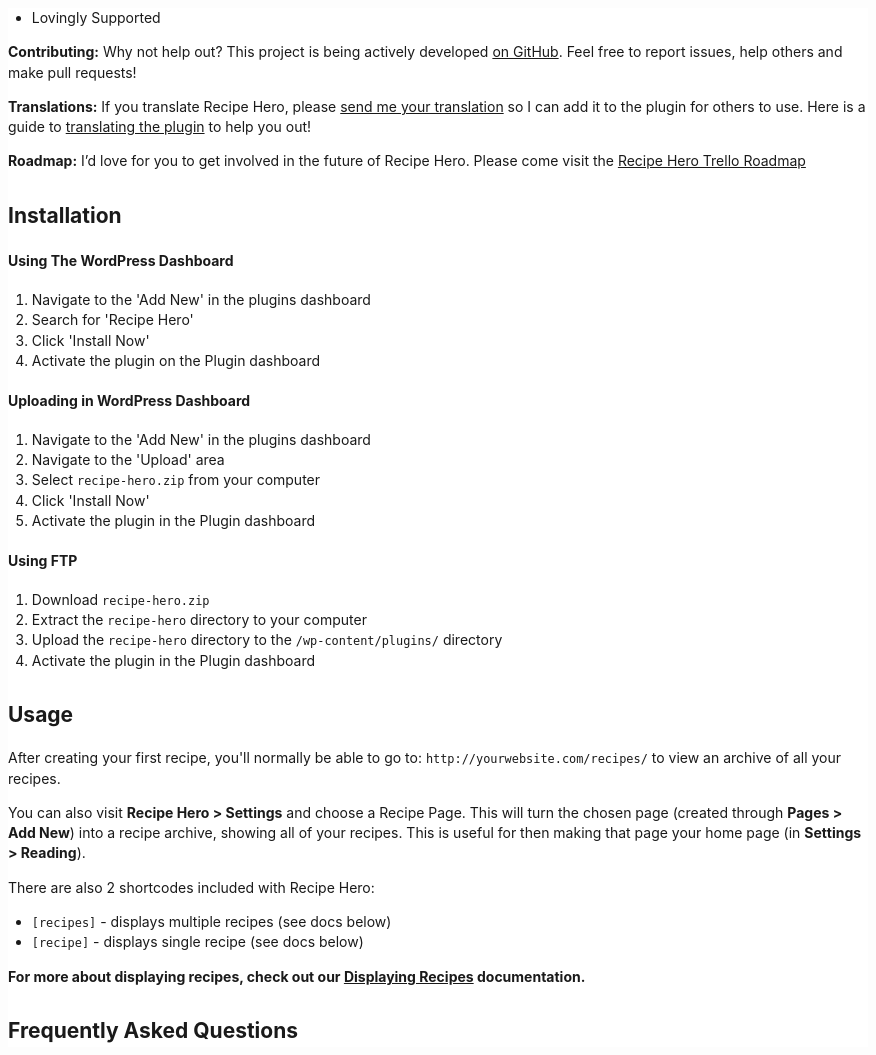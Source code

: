 * Lovingly Supported

**Contributing:** Why not help out? This project is being actively developed [on GitHub](https://github.com/bryceadams/Recipe-Hero/). Feel free to report issues, help others and make pull requests!

**Translations:** If you translate Recipe Hero, please [send me your translation](mailto:info@recipehero.in) so I can add it to the plugin for others to use. Here is a guide to [translating the plugin](http://recipehero.in/docs/translating-recipe-hero/) to help you out!

**Roadmap:** I’d love for you to get involved in the future of Recipe Hero. Please come visit the [Recipe Hero Trello Roadmap](https://trello.com/b/Qv3owrP0/recipe-hero-roadmap)

## Installation

#### Using The WordPress Dashboard

1. Navigate to the 'Add New' in the plugins dashboard
2. Search for 'Recipe Hero'
3. Click 'Install Now'
4. Activate the plugin on the Plugin dashboard

#### Uploading in WordPress Dashboard

1. Navigate to the 'Add New' in the plugins dashboard
2. Navigate to the 'Upload' area
3. Select `recipe-hero.zip` from your computer
4. Click 'Install Now'
5. Activate the plugin in the Plugin dashboard

#### Using FTP

1. Download `recipe-hero.zip`
2. Extract the `recipe-hero` directory to your computer
3. Upload the `recipe-hero` directory to the `/wp-content/plugins/` directory
4. Activate the plugin in the Plugin dashboard

## Usage

After creating your first recipe, you'll normally be able to go to: `http://yourwebsite.com/recipes/` to view an archive of all your recipes.

You can also visit **Recipe Hero > Settings** and choose a Recipe Page. This will turn the chosen page (created through **Pages > Add New**) into a recipe archive, showing all of your recipes. This is useful for then making that page your home page (in **Settings > Reading**).

There are also 2 shortcodes included with Recipe Hero:

* `[recipes]` - displays multiple recipes (see docs below)
* `[recipe]` - displays single recipe (see docs below)

**For more about displaying recipes, check out our [Displaying Recipes](http://recipehero.in/docs/displaying-recipes/) documentation.**

## Frequently Asked Questions
